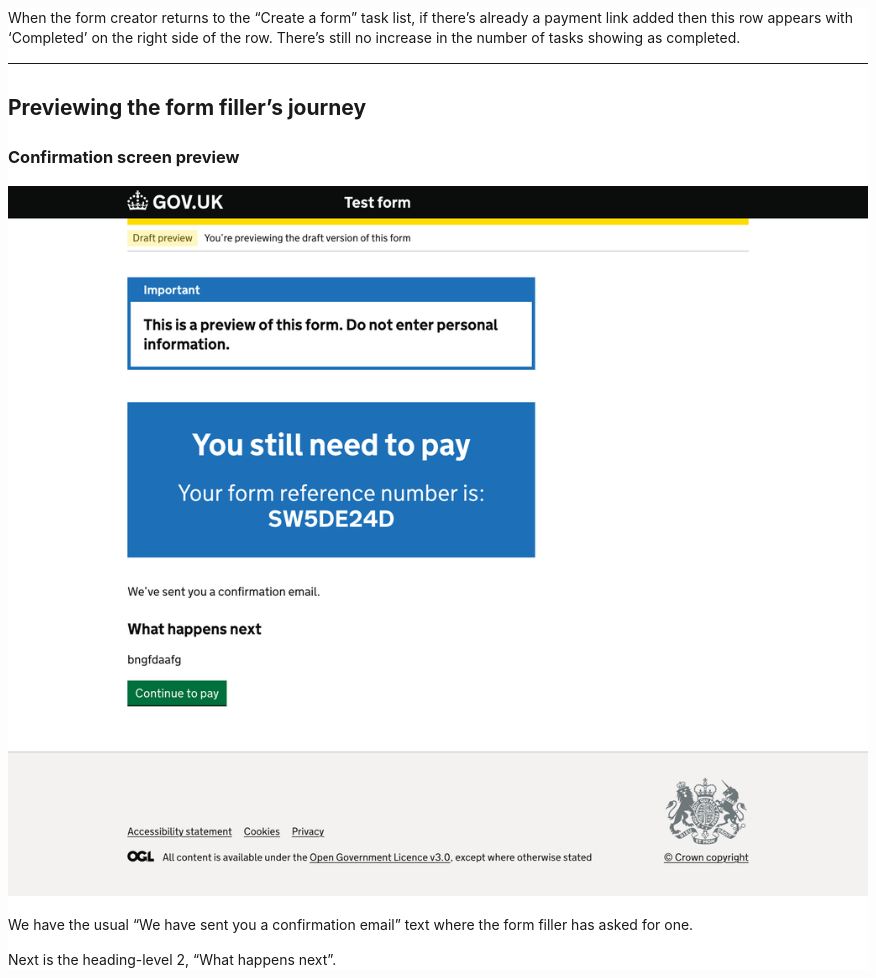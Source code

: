 When the form creator returns to the “Create a form” task list, if there’s already a payment link added then this row appears with ‘Completed’ on the right side of the row. There’s still no increase in the number of tasks showing as completed.  

___

## Previewing the form filler’s journey

### Confirmation screen preview 

![“You still need to pay” heading inside a blue box replacing the usual green confirmation box. Screenshot](./screenshots-v1/1000-preview-confirmation-still-need-to-pay.png)  

We have the usual “We have sent you a confirmation email” text where the form filler has asked for one.  

Next is the heading-level 2, “What happens next”. 

